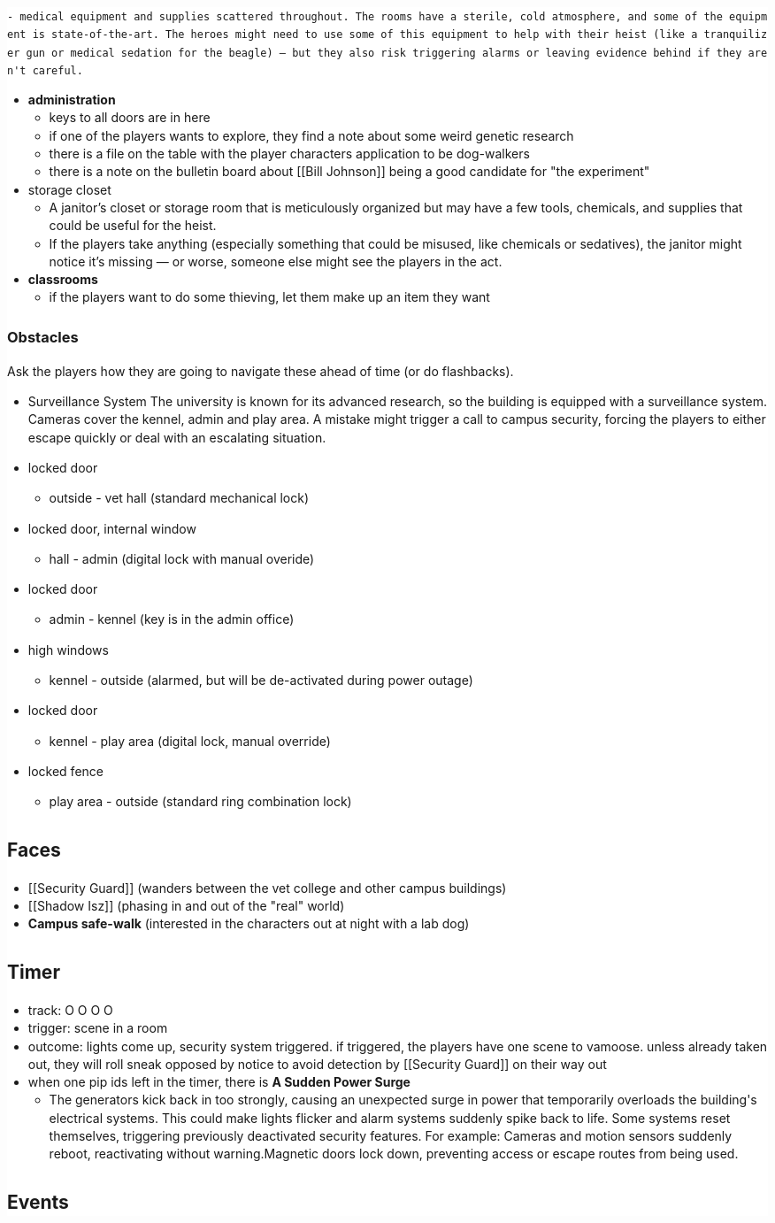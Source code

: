 	- medical equipment and supplies scattered throughout. The rooms have a sterile, cold atmosphere, and some of the equipment is state-of-the-art. The heroes might need to use some of this equipment to help with their heist (like a tranquilizer gun or medical sedation for the beagle) — but they also risk triggering alarms or leaving evidence behind if they aren't careful.
- **administration** 
	- keys to all doors are in here
	- if one of the players wants to explore, they find a note about some weird genetic research
	- there is a file on the table with the player characters application to be dog-walkers
	- there is a note on the bulletin board about [[Bill Johnson]] being a good candidate for "the experiment"
- storage closet
	- A janitor’s closet or storage room that is meticulously organized but may have a few tools, chemicals, and supplies that could be useful for the heist. 
	- If the players take anything (especially something that could be misused, like chemicals or sedatives), the janitor might notice it’s missing — or worse, someone else might see the players in the act.
- **classrooms** 
	- if the players want to do some thieving, let them make up an item they want
### Obstacles

Ask the players how they are going to navigate these ahead of time (or do flashbacks).

 - Surveillance System The university is known for its advanced research, so the building is equipped with a surveillance system. Cameras cover the kennel, admin and play area. A mistake might trigger a call to campus security, forcing the players to either escape quickly or deal with an escalating situation.

- locked door 
	- outside - vet hall (standard mechanical lock)
- locked door, internal window 
	- hall - admin (digital lock with manual overide)
- locked door 
	- admin - kennel (key is in the admin office)
- high windows 
	- kennel - outside (alarmed, but will be de-activated during power outage)
- locked door 
	- kennel - play area (digital lock, manual override)
- locked fence 
	- play area - outside (standard ring combination lock)
## Faces
- [[Security Guard]] (wanders between the vet college and other campus buildings)
- [[Shadow Isz]] (phasing in and out of the "real" world)
- **Campus safe-walk** (interested in the characters out at night with a lab dog)
## Timer
- track: O O O O
- trigger: scene in a room
- outcome: lights come up, security system triggered. if triggered, the players have one scene to vamoose. unless already taken out, they will roll sneak opposed by notice to avoid detection by [[Security Guard]] on their way out
- when one pip ids left in the timer, there is **A Sudden Power Surge**
	- The generators kick back in too strongly, causing an unexpected surge in power that temporarily overloads the building's electrical systems. This could make lights flicker and alarm systems suddenly spike back to life. Some systems reset themselves, triggering previously deactivated security features. For example: Cameras and motion sensors suddenly reboot, reactivating without warning.Magnetic doors lock down, preventing access or escape routes from being used.  
## Events